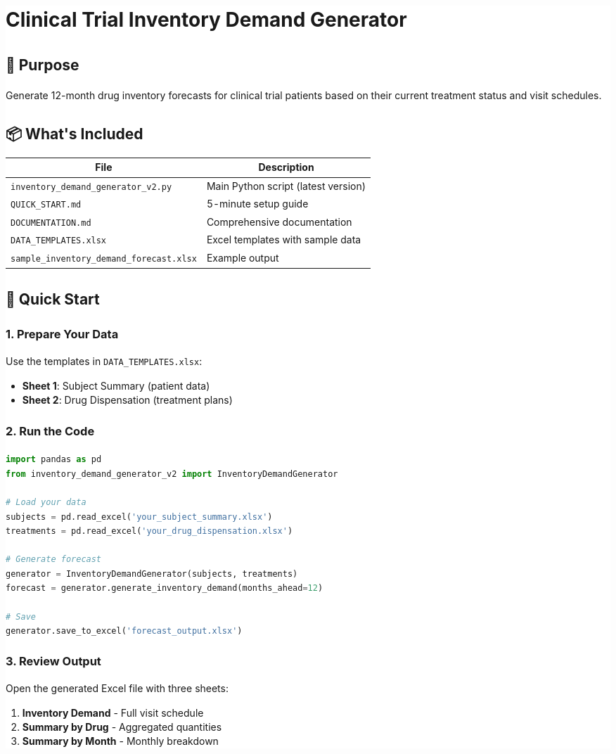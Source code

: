 # Clinical Trial Inventory Demand Generator

## 🎯 Purpose
Generate 12-month drug inventory forecasts for clinical trial patients based on their current treatment status and visit schedules.

## 📦 What's Included

| File | Description |
|------|-------------|
| `inventory_demand_generator_v2.py` | Main Python script (latest version) |
| `QUICK_START.md` | 5-minute setup guide |
| `DOCUMENTATION.md` | Comprehensive documentation |
| `DATA_TEMPLATES.xlsx` | Excel templates with sample data |
| `sample_inventory_demand_forecast.xlsx` | Example output |

## 🚀 Quick Start

### 1. Prepare Your Data
Use the templates in `DATA_TEMPLATES.xlsx`:
- **Sheet 1**: Subject Summary (patient data)
- **Sheet 2**: Drug Dispensation (treatment plans)

### 2. Run the Code
```python
import pandas as pd
from inventory_demand_generator_v2 import InventoryDemandGenerator

# Load your data
subjects = pd.read_excel('your_subject_summary.xlsx')
treatments = pd.read_excel('your_drug_dispensation.xlsx')

# Generate forecast
generator = InventoryDemandGenerator(subjects, treatments)
forecast = generator.generate_inventory_demand(months_ahead=12)

# Save
generator.save_to_excel('forecast_output.xlsx')
```

### 3. Review Output
Open the generated Excel file with three sheets:
1. **Inventory Demand** - Full visit schedule
2. **Summary by Drug** - Aggregated quantities
3. **Summary by Month** - Monthly breakdown

